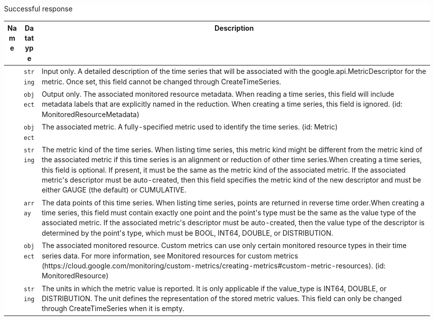 Successful response

<table>
<thead>
    <tr>
    <th>Name</th>
    <th>Datatype</th>
    <th>Description</th>
    </tr>
</thead>
<tbody>
<tr>
    <td><CopyableCode code="description" /></td>
    <td><code>string</code></td>
    <td>Input only. A detailed description of the time series that will be associated with the google.api.MetricDescriptor for the metric. Once set, this field cannot be changed through CreateTimeSeries.</td>
</tr>
<tr>
    <td><CopyableCode code="metadata" /></td>
    <td><code>object</code></td>
    <td>Output only. The associated monitored resource metadata. When reading a time series, this field will include metadata labels that are explicitly named in the reduction. When creating a time series, this field is ignored. (id: MonitoredResourceMetadata)</td>
</tr>
<tr>
    <td><CopyableCode code="metric" /></td>
    <td><code>object</code></td>
    <td>The associated metric. A fully-specified metric used to identify the time series. (id: Metric)</td>
</tr>
<tr>
    <td><CopyableCode code="metricKind" /></td>
    <td><code>string</code></td>
    <td>The metric kind of the time series. When listing time series, this metric kind might be different from the metric kind of the associated metric if this time series is an alignment or reduction of other time series.When creating a time series, this field is optional. If present, it must be the same as the metric kind of the associated metric. If the associated metric's descriptor must be auto-created, then this field specifies the metric kind of the new descriptor and must be either GAUGE (the default) or CUMULATIVE.</td>
</tr>
<tr>
    <td><CopyableCode code="points" /></td>
    <td><code>array</code></td>
    <td>The data points of this time series. When listing time series, points are returned in reverse time order.When creating a time series, this field must contain exactly one point and the point's type must be the same as the value type of the associated metric. If the associated metric's descriptor must be auto-created, then the value type of the descriptor is determined by the point's type, which must be BOOL, INT64, DOUBLE, or DISTRIBUTION.</td>
</tr>
<tr>
    <td><CopyableCode code="resource" /></td>
    <td><code>object</code></td>
    <td>The associated monitored resource. Custom metrics can use only certain monitored resource types in their time series data. For more information, see Monitored resources for custom metrics (https://cloud.google.com/monitoring/custom-metrics/creating-metrics#custom-metric-resources). (id: MonitoredResource)</td>
</tr>
<tr>
    <td><CopyableCode code="unit" /></td>
    <td><code>string</code></td>
    <td>The units in which the metric value is reported. It is only applicable if the value_type is INT64, DOUBLE, or DISTRIBUTION. The unit defines the representation of the stored metric values. This field can only be changed through CreateTimeSeries when it is empty.</td>